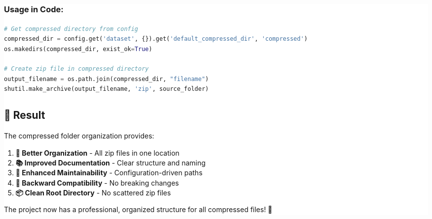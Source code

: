 ### **Usage in Code:**
```python
# Get compressed directory from config
compressed_dir = config.get('dataset', {}).get('default_compressed_dir', 'compressed')
os.makedirs(compressed_dir, exist_ok=True)

# Create zip file in compressed directory
output_filename = os.path.join(compressed_dir, "filename")
shutil.make_archive(output_filename, 'zip', source_folder)
```

## 🎉 **Result**

The compressed folder organization provides:

1. **🎯 Better Organization** - All zip files in one location
2. **📚 Improved Documentation** - Clear structure and naming
3. **🔧 Enhanced Maintainability** - Configuration-driven paths
4. **🚀 Backward Compatibility** - No breaking changes
5. **📦 Clean Root Directory** - No scattered zip files

The project now has a professional, organized structure for all compressed files! 🎉 